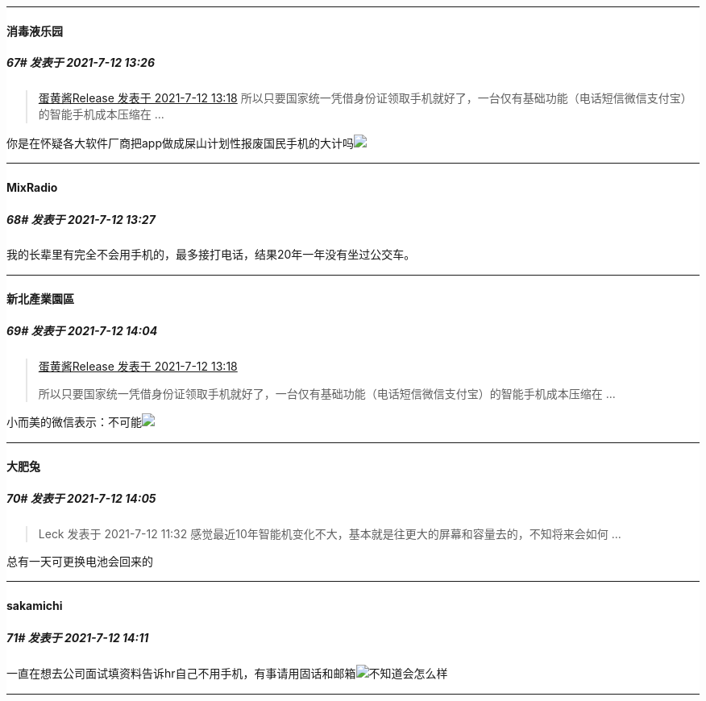 
*****

####  消毒液乐园  
##### 67#       发表于 2021-7-12 13:26


<blockquote><a href="httphttps://bbs.saraba1st.com/2b/forum.php?mod=redirect&amp;goto=findpost&amp;pid=51931035&amp;ptid=2014987" target="_blank">蛋黄酱Release 发表于 2021-7-12 13:18</a>
所以只要国家统一凭借身份证领取手机就好了，一台仅有基础功能（电话短信微信支付宝）的智能手机成本压缩在 ...</blockquote>
你是在怀疑各大软件厂商把app做成屎山计划性报废国民手机的大计吗<img src="https://static.saraba1st.com/image/smiley/face2017/037.png" referrerpolicy="no-referrer">


*****

####  MixRadio  
##### 68#       发表于 2021-7-12 13:27


我的长辈里有完全不会用手机的，最多接打电话，结果20年一年没有坐过公交车。


*****

####  新北產業園區  
##### 69#       发表于 2021-7-12 14:04


<blockquote><a href="httphttps://bbs.saraba1st.com/2b/forum.php?mod=redirect&amp;goto=findpost&amp;pid=51931035&amp;ptid=2014987" target="_blank">蛋黄酱Release 发表于 2021-7-12 13:18</a>

所以只要国家统一凭借身份证领取手机就好了，一台仅有基础功能（电话短信微信支付宝）的智能手机成本压缩在 ...</blockquote>
小而美的微信表示：不可能<img src="https://static.saraba1st.com/image/smiley/face2017/258.png" referrerpolicy="no-referrer">


*****

####  大肥兔  
##### 70#       发表于 2021-7-12 14:05


<blockquote>Leck 发表于 2021-7-12 11:32
感觉最近10年智能机变化不大，基本就是往更大的屏幕和容量去的，不知将来会如何 ...</blockquote>
总有一天可更换电池会回来的


*****

####  sakamichi  
##### 71#       发表于 2021-7-12 14:11


一直在想去公司面试填资料告诉hr自己不用手机，有事请用固话和邮箱<img src="https://static.saraba1st.com/image/smiley/face2017/067.png" referrerpolicy="no-referrer">不知道会怎么样


*****
